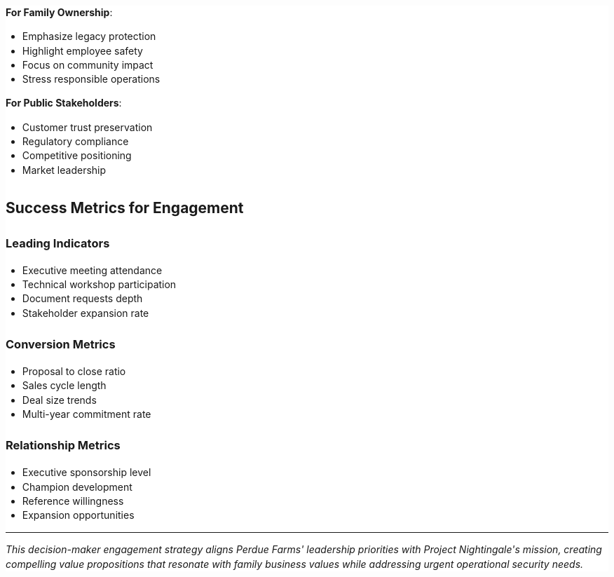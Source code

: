**For Family Ownership**:
- Emphasize legacy protection
- Highlight employee safety
- Focus on community impact
- Stress responsible operations

**For Public Stakeholders**:
- Customer trust preservation
- Regulatory compliance
- Competitive positioning
- Market leadership

## Success Metrics for Engagement

### Leading Indicators
- Executive meeting attendance
- Technical workshop participation
- Document requests depth
- Stakeholder expansion rate

### Conversion Metrics
- Proposal to close ratio
- Sales cycle length
- Deal size trends
- Multi-year commitment rate

### Relationship Metrics
- Executive sponsorship level
- Champion development
- Reference willingness
- Expansion opportunities

---

*This decision-maker engagement strategy aligns Perdue Farms' leadership priorities with Project Nightingale's mission, creating compelling value propositions that resonate with family business values while addressing urgent operational security needs.*